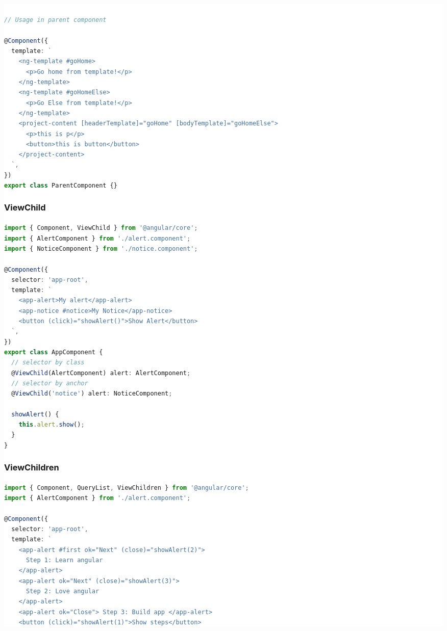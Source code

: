 ```typescript

// Usage in parent component

@Component({
  template: `
    <ng-template #goHome>
      <p>Go home from template!</p>
    </ng-template>
    <ng-template #goHomeElse>
      <p>Go Else from template!</p>
    </ng-template>
    <project-content [headerTemplate]="goHome" [bodyTemplate]="goHomeElse">
      <p>this is p</p>
      <button>this is button</button>
    </project-content>
  `,
})
export class ParentComponent {}
```

### ViewChild

```typescript
import { Component, ViewChild } from '@angular/core';
import { AlertComponent } from './alert.component';
import { NoticeComponent } from './notice.component';

@Component({
  selector: 'app-root',
  template: `
    <app-alert>My alert</app-alert>
    <app-notice #notice>My Notice</app-notice>
    <button (click)="showAlert()">Show Alert</button>
  `,
})
export class AppComponent {
  // selector by class
  @ViewChild(AlertComponent) alert: AlertComponent;
  // selector by anchor
  @ViewChild('notice') alert: NoticeComponent;

  showAlert() {
    this.alert.show();
  }
}
```

### ViewChildren

```typescript
import { Component, QueryList, ViewChildren } from '@angular/core';
import { AlertComponent } from './alert.component';

@Component({
  selector: 'app-root',
  template: `
    <app-alert #first ok="Next" (close)="showAlert(2)">
      Step 1: Learn angular
    </app-alert>
    <app-alert ok="Next" (close)="showAlert(3)">
      Step 2: Love angular
    </app-alert>
    <app-alert ok="Close"> Step 3: Build app </app-alert>
    <button (click)="showAlert(1)">Show steps</button>
```